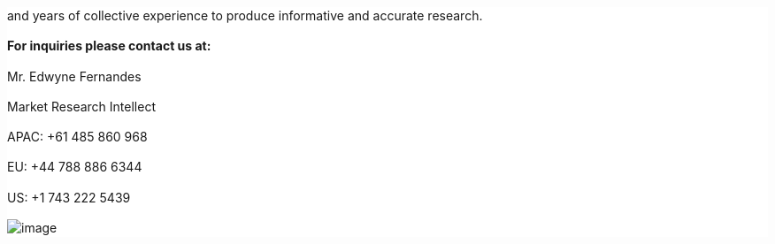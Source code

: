 and years of collective experience to produce informative and accurate research.</span></p><p><strong>For inquiries please contact us at:</strong></p><p>Mr. Edwyne Fernandes</p><p>Market Research Intellect</p><p>APAC: +61 485 860 968</p><p>EU: +44 788 886 6344</p><p>US: +1 743 222 5439</p>
![image](https://github.com/user-attachments/assets/b62f9b86-002f-4b86-a47f-6c01e6186098)
